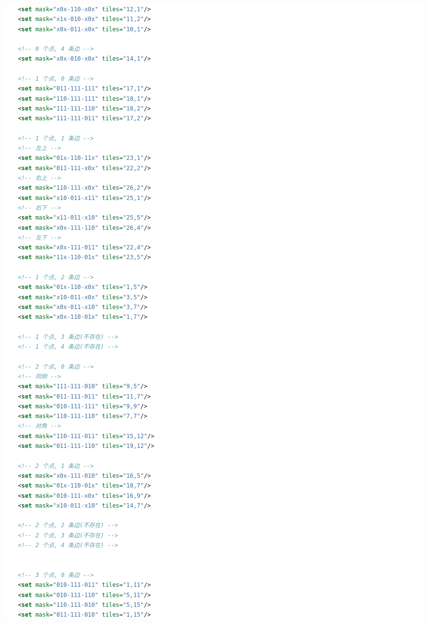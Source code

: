 ```xml title="Celeste\Mods\CelesteWikiTutorial\Graphics\PureColorForegroundTiles.xml"
    <set mask="x0x-110-x0x" tiles="12,1"/>
    <set mask="x1x-010-x0x" tiles="11,2"/>
    <set mask="x0x-011-x0x" tiles="10,1"/>

    <!-- 0 个点, 4 条边 -->
    <set mask="x0x-010-x0x" tiles="14,1"/>

    <!-- 1 个点, 0 条边 -->
    <set mask="011-111-111" tiles="17,1"/>
    <set mask="110-111-111" tiles="18,1"/>
    <set mask="111-111-110" tiles="18,2"/>
    <set mask="111-111-011" tiles="17,2"/>

    <!-- 1 个点, 1 条边 -->
    <!-- 左上 -->
    <set mask="01x-110-11x" tiles="23,1"/>
    <set mask="011-111-x0x" tiles="22,2"/>
    <!-- 右上 -->
    <set mask="110-111-x0x" tiles="26,2"/>
    <set mask="x10-011-x11" tiles="25,1"/>
    <!-- 右下 -->
    <set mask="x11-011-x10" tiles="25,5"/>
    <set mask="x0x-111-110" tiles="26,4"/>
    <!-- 左下 -->
    <set mask="x0x-111-011" tiles="22,4"/>
    <set mask="11x-110-01x" tiles="23,5"/>

    <!-- 1 个点, 2 条边 -->
    <set mask="01x-110-x0x" tiles="1,5"/>
    <set mask="x10-011-x0x" tiles="3,5"/>
    <set mask="x0x-011-x10" tiles="3,7"/>
    <set mask="x0x-110-01x" tiles="1,7"/>

    <!-- 1 个点, 3 条边(不存在) -->
    <!-- 1 个点, 4 条边(不存在) -->
     
    <!-- 2 个点, 0 条边 -->
    <!-- 同侧 -->
    <set mask="111-111-010" tiles="9,5"/>
    <set mask="011-111-011" tiles="11,7"/>
    <set mask="010-111-111" tiles="9,9"/>
    <set mask="110-111-110" tiles="7,7"/>
    <!-- 对角 -->
    <set mask="110-111-011" tiles="15,12"/>
    <set mask="011-111-110" tiles="19,12"/>

    <!-- 2 个点, 1 条边 -->
    <set mask="x0x-111-010" tiles="16,5"/>
    <set mask="01x-110-01x" tiles="18,7"/>
    <set mask="010-111-x0x" tiles="16,9"/>
    <set mask="x10-011-x10" tiles="14,7"/>

    <!-- 2 个点, 2 条边(不存在) -->
    <!-- 2 个点, 3 条边(不存在) -->
    <!-- 2 个点, 4 条边(不存在) -->


    <!-- 3 个点, 0 条边 -->
    <set mask="010-111-011" tiles="1,11"/>
    <set mask="010-111-110" tiles="5,11"/>
    <set mask="110-111-010" tiles="5,15"/>
    <set mask="011-111-010" tiles="1,15"/>

```